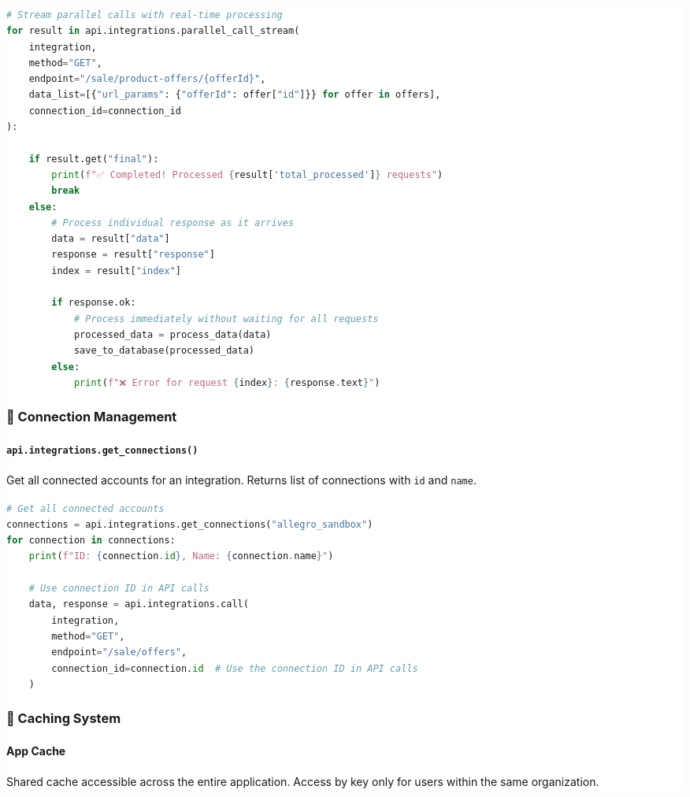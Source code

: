 ```python
# Stream parallel calls with real-time processing
for result in api.integrations.parallel_call_stream(
    integration,
    method="GET",
    endpoint="/sale/product-offers/{offerId}",
    data_list=[{"url_params": {"offerId": offer["id"]}} for offer in offers],
    connection_id=connection_id
):
    
    if result.get("final"):
        print(f"✅ Completed! Processed {result['total_processed']} requests")
        break
    else:
        # Process individual response as it arrives
        data = result["data"]
        response = result["response"]
        index = result["index"]
        
        if response.ok:
            # Process immediately without waiting for all requests
            processed_data = process_data(data)
            save_to_database(processed_data)
        else:
            print(f"❌ Error for request {index}: {response.text}")
```

### 🔗 Connection Management

#### `api.integrations.get_connections()`
Get all connected accounts for an integration. Returns list of connections with `id` and `name`.

```python
# Get all connected accounts
connections = api.integrations.get_connections("allegro_sandbox")
for connection in connections:
    print(f"ID: {connection.id}, Name: {connection.name}")
    
    # Use connection ID in API calls
    data, response = api.integrations.call(
        integration,
        method="GET",
        endpoint="/sale/offers",
        connection_id=connection.id  # Use the connection ID in API calls
    )
```

### 💾 Caching System

#### App Cache
Shared cache accessible across the entire application. Access by key only for users within the same organization.
